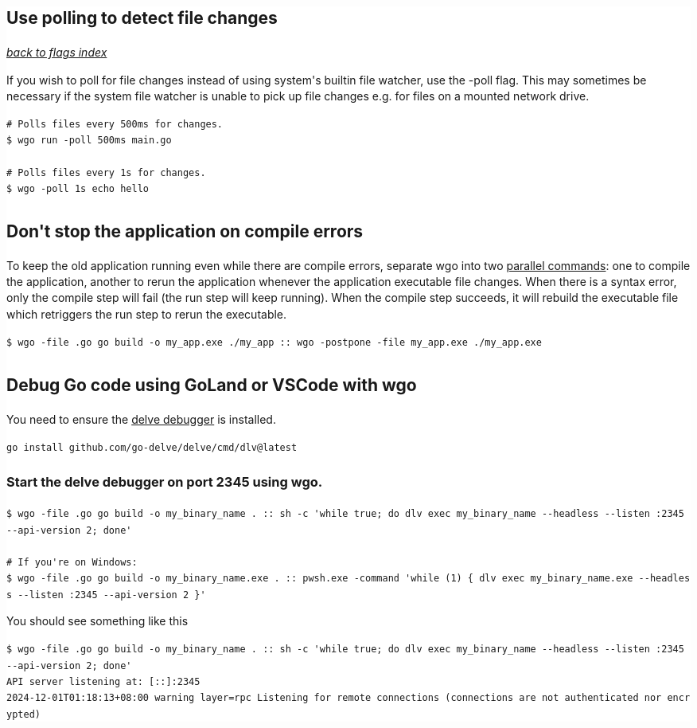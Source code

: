 ## Use polling to detect file changes

[*back to flags index*](#flags)

If you wish to poll for file changes instead of using system's builtin file watcher, use the -poll flag. This may sometimes be necessary if the system file watcher is unable to pick up file changes e.g. for files on a mounted network drive.

```shell
# Polls files every 500ms for changes.
$ wgo run -poll 500ms main.go

# Polls files every 1s for changes.
$ wgo -poll 1s echo hello
```

## Don't stop the application on compile errors

To keep the old application running even while there are compile errors, separate wgo into two [parallel commands](#running-parallel-wgo-commands): one to compile the application, another to rerun the application whenever the application executable file changes. When there is a syntax error, only the compile step will fail (the run step will keep running). When the compile step succeeds, it will rebuild the executable file which retriggers the run step to rerun the executable.

```shell
$ wgo -file .go go build -o my_app.exe ./my_app :: wgo -postpone -file my_app.exe ./my_app.exe
```

## Debug Go code using GoLand or VSCode with wgo

You need to ensure the [delve debugger](https://github.com/go-delve/delve) is installed.

```shell
go install github.com/go-delve/delve/cmd/dlv@latest
```

### Start the delve debugger on port 2345 using wgo.

```shell
$ wgo -file .go go build -o my_binary_name . :: sh -c 'while true; do dlv exec my_binary_name --headless --listen :2345 --api-version 2; done'

# If you're on Windows:
$ wgo -file .go go build -o my_binary_name.exe . :: pwsh.exe -command 'while (1) { dlv exec my_binary_name.exe --headless --listen :2345 --api-version 2 }'
```

You should see something like this

```shell
$ wgo -file .go go build -o my_binary_name . :: sh -c 'while true; do dlv exec my_binary_name --headless --listen :2345 --api-version 2; done'
API server listening at: [::]:2345
2024-12-01T01:18:13+08:00 warning layer=rpc Listening for remote connections (connections are not authenticated nor encrypted)
```
